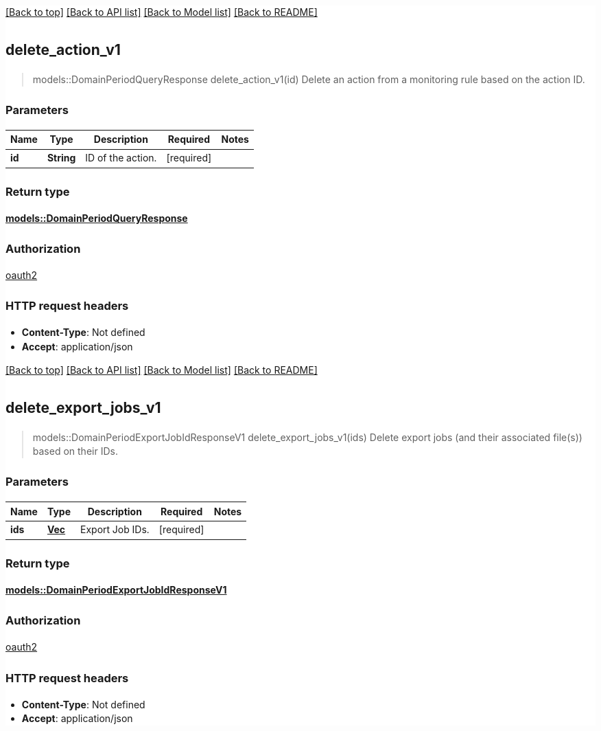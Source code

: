[[Back to top]](#) [[Back to API list]](../README.md#documentation-for-api-endpoints) [[Back to Model list]](../README.md#documentation-for-models) [[Back to README]](../README.md)

## delete_action_v1

> models::DomainPeriodQueryResponse delete_action_v1(id)
Delete an action from a monitoring rule based on the action ID.

### Parameters

Name | Type | Description  | Required | Notes
------------- | ------------- | ------------- | ------------- | -------------
**id** | **String** | ID of the action. | [required] |

### Return type

[**models::DomainPeriodQueryResponse**](domain.QueryResponse.md)

### Authorization

[oauth2](../README.md#oauth2)

### HTTP request headers

- **Content-Type**: Not defined
- **Accept**: application/json

[[Back to top]](#) [[Back to API list]](../README.md#documentation-for-api-endpoints) [[Back to Model list]](../README.md#documentation-for-models) [[Back to README]](../README.md)

## delete_export_jobs_v1

> models::DomainPeriodExportJobIdResponseV1 delete_export_jobs_v1(ids)
Delete export jobs (and their associated file(s)) based on their IDs.

### Parameters

Name | Type | Description  | Required | Notes
------------- | ------------- | ------------- | ------------- | -------------
**ids** | [**Vec<String>**](String.md) | Export Job IDs. | [required] |

### Return type

[**models::DomainPeriodExportJobIdResponseV1**](domain.ExportJobIDResponseV1.md)

### Authorization

[oauth2](../README.md#oauth2)

### HTTP request headers

- **Content-Type**: Not defined
- **Accept**: application/json
